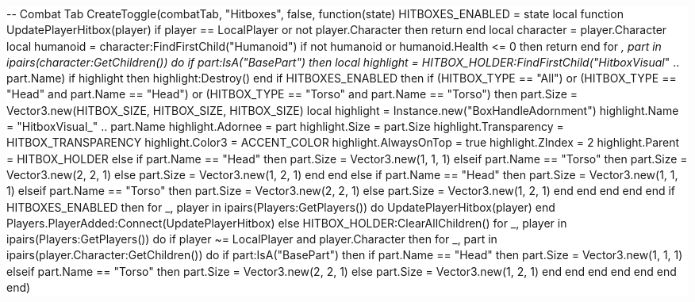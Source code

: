 -- Combat Tab
CreateToggle(combatTab, "Hitboxes", false, function(state)
    HITBOXES_ENABLED = state
    local function UpdatePlayerHitbox(player)
        if player == LocalPlayer or not player.Character then return end
        local character = player.Character
        local humanoid = character:FindFirstChild("Humanoid")
        if not humanoid or humanoid.Health <= 0 then return end
        for _, part in ipairs(character:GetChildren()) do
            if part:IsA("BasePart") then
                local highlight = HITBOX_HOLDER:FindFirstChild("HitboxVisual_" .. part.Name)
                if highlight then highlight:Destroy() end
                if HITBOXES_ENABLED then
                    if (HITBOX_TYPE == "All") or (HITBOX_TYPE == "Head" and part.Name == "Head") or (HITBOX_TYPE == "Torso" and part.Name == "Torso") then
                        part.Size = Vector3.new(HITBOX_SIZE, HITBOX_SIZE, HITBOX_SIZE)
                        local highlight = Instance.new("BoxHandleAdornment")
                        highlight.Name = "HitboxVisual_" .. part.Name
                        highlight.Adornee = part
                        highlight.Size = part.Size
                        highlight.Transparency = HITBOX_TRANSPARENCY
                        highlight.Color3 = ACCENT_COLOR
                        highlight.AlwaysOnTop = true
                        highlight.ZIndex = 2
                        highlight.Parent = HITBOX_HOLDER
                    else
                        if part.Name == "Head" then part.Size = Vector3.new(1, 1, 1)
                        elseif part.Name == "Torso" then part.Size = Vector3.new(2, 2, 1)
                        else part.Size = Vector3.new(1, 2, 1) end
                    end
                else
                    if part.Name == "Head" then part.Size = Vector3.new(1, 1, 1)
                    elseif part.Name == "Torso" then part.Size = Vector3.new(2, 2, 1)
                    else part.Size = Vector3.new(1, 2, 1) end
                end
            end
        end
    end
    if HITBOXES_ENABLED then
        for _, player in ipairs(Players:GetPlayers()) do
            UpdatePlayerHitbox(player)
        end
        Players.PlayerAdded:Connect(UpdatePlayerHitbox)
    else
        HITBOX_HOLDER:ClearAllChildren()
        for _, player in ipairs(Players:GetPlayers()) do
            if player ~= LocalPlayer and player.Character then
                for _, part in ipairs(player.Character:GetChildren()) do
                    if part:IsA("BasePart") then
                        if part.Name == "Head" then part.Size = Vector3.new(1, 1, 1)
                        elseif part.Name == "Torso" then part.Size = Vector3.new(2, 2, 1)
                        else part.Size = Vector3.new(1, 2, 1) end
                    end
                end
            end
        end
    end
end)

